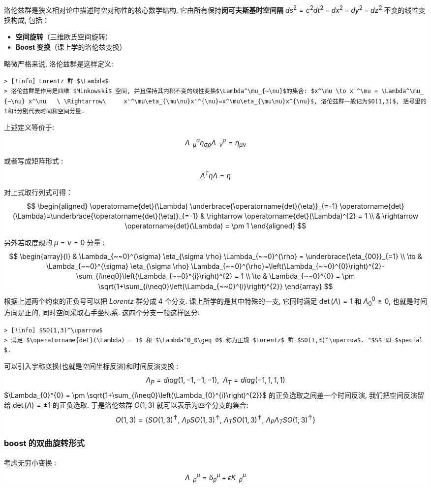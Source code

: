 洛伦兹群是狭义相对论中描述时空对称性的核心数学结构, 它由所有保持**闵可夫斯基时空间隔** $ds^2 = c^2 dt^2 - dx^2 - dy^2 - dz^2$ 不变的线性变换构成, 包括：
- **空间旋转**（三维欧氏空间旋转）  
- **Boost 变换**（课上学的洛伦兹变换）

略微严格来说, 洛伦兹群是这样定义:
```col
> [!info] Lorentz 群 $\Lambda$
> 洛伦兹群是作用是四维 $Minkowski$ 空间, 并且保持其内积不变的线性变换$\Lambda^\mu_{~\nu}$的集合: $x^\mu \to x'^\mu = \Lambda^\mu_{~\nu} x^\nu   \ \Rightarrow\     x'^\mu\eta_{\mu\nu}x'^{\nu}=x^\mu\eta_{\mu\nu}x^{\nu}$, 洛伦兹群一般记为$O(1,3)$, 括号里的1和3分别代表时间和空间分量.
```

上述定义等价于:
$$
\Lambda_{~~\mu}^{\sigma} \eta_{\sigma \rho} \Lambda_{~~\nu}^{\rho} = \eta_{\mu \nu}
$$

或者写成矩阵形式 :
$$
\Lambda^{T} \eta \Lambda = \eta
$$

对上式取行列式可得：
$$
\begin{aligned}
\operatorname{det}(\Lambda) \underbrace{\operatorname{det}(\eta)}_{=-1} \operatorname{det}(\Lambda)=\underbrace{\operatorname{det}(\eta)}_{=-1} 
& \rightarrow \operatorname{det}(\Lambda)^{2} = 1 \\
& \rightarrow \operatorname{det}(\Lambda) = \pm 1
\end{aligned}
$$

另外若取度规的 $\mu=\nu=0$ 分量 :
$$
\begin{array}{l}
& \Lambda_{~~0}^{\sigma} \eta_{\sigma \rho} \Lambda_{~~0}^{\rho} = \underbrace{\eta_{00}}_{=1} \\
\to  & \Lambda_{~~0}^{\sigma} \eta_{\sigma \rho} \Lambda_{~~0}^{\rho}=\left(\Lambda_{~~0}^{0}\right)^{2}-\sum_{i\neq0}\left(\Lambda_{~~0}^{i}\right)^{2} = 1 \\
\to  & \Lambda_{~~0}^{0} = \pm \sqrt{1+\sum_{i\neq0}\left(\Lambda_{~~0}^{i}\right)^{2}}
\end{array}
$$
根据上述两个约束的正负号可以把 $Lorentz$ 群分成 $4$ 个分支. 课上所学的是其中特殊的一支, 它同时满足 $\operatorname{det}(\Lambda) = 1$ 和 $\Lambda^0_0\geq 0$, 也就是时间方向是正的, 同时空间采取右手坐标系. 这四个分支一般这样区分:
```col
> [!info] $SO(1,3)^\uparrow$
> 满足 $\operatorname{det}(\Lambda) = 1$ 和 $\Lambda^0_0\geq 0$ 称为正规 $Lorentz$ 群 $SO(1,3)^\uparrow$. "$S$"即 $special$.
```

可以引入宇称变换(也就是空间坐标反演)和时间反演变换 :
$$
\Lambda_P = diag(1,-1,-1,-1),\ \ \Lambda_T=diag(-1,1,1,1)
$$
$\Lambda_{0}^{0} = \pm \sqrt{1+\sum_{i\neq0}\left(\Lambda_{0}^{i}\right)^{2}}$ 的正负选取之间差一个时间反演, 我们把空间反演留给 $\operatorname{det}(\Lambda) = \pm 1$ 的正负选取. 于是洛伦兹群 $O(1,3)$ 就可以表示为四个分支的集合:
$$
O(1,3) = \{SO(1,3)^\uparrow,\ \Lambda_P SO(1,3)^\uparrow,\ \Lambda_T SO(1,3)^\uparrow,\ \Lambda_P \Lambda_T SO(1,3)^\uparrow \}
$$
### boost 的双曲旋转形式
考虑无穷小变换 : 
$$
\Lambda_{~~\rho}^\mu = \delta_\rho^\mu + \epsilon K_{~~\rho}^\mu
$$